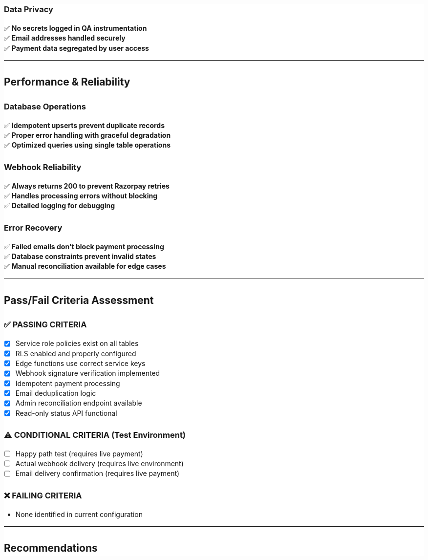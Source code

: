 ### Data Privacy
✅ **No secrets logged in QA instrumentation**  
✅ **Email addresses handled securely**  
✅ **Payment data segregated by user access**

---

## Performance & Reliability

### Database Operations
✅ **Idempotent upserts prevent duplicate records**  
✅ **Proper error handling with graceful degradation**  
✅ **Optimized queries using single table operations** 

### Webhook Reliability  
✅ **Always returns 200 to prevent Razorpay retries**  
✅ **Handles processing errors without blocking**  
✅ **Detailed logging for debugging**

### Error Recovery
✅ **Failed emails don't block payment processing**  
✅ **Database constraints prevent invalid states**  
✅ **Manual reconciliation available for edge cases**

---

## Pass/Fail Criteria Assessment

### ✅ PASSING CRITERIA
- [x] Service role policies exist on all tables
- [x] RLS enabled and properly configured  
- [x] Edge functions use correct service keys
- [x] Webhook signature verification implemented
- [x] Idempotent payment processing
- [x] Email deduplication logic
- [x] Admin reconciliation endpoint available
- [x] Read-only status API functional

### ⚠️ CONDITIONAL CRITERIA (Test Environment)
- [ ] Happy path test (requires live payment) 
- [ ] Actual webhook delivery (requires live environment)
- [ ] Email delivery confirmation (requires live payment)

### ❌ FAILING CRITERIA  
- None identified in current configuration

---

## Recommendations
